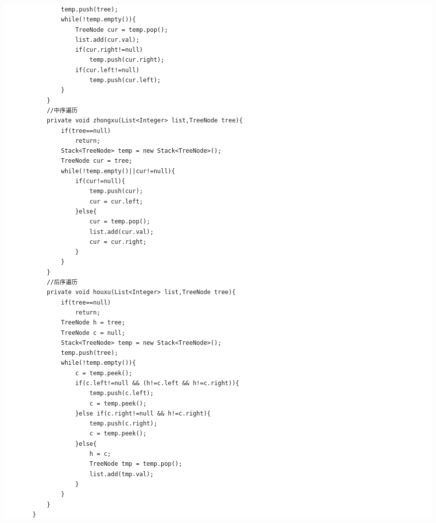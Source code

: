 ```
		        temp.push(tree);
		        while(!temp.empty()){
		            TreeNode cur = temp.pop();
		            list.add(cur.val);
		            if(cur.right!=null)
		                temp.push(cur.right);
		            if(cur.left!=null)
		                temp.push(cur.left);
		        }
		    }
		    //中序遍历
		    private void zhongxu(List<Integer> list,TreeNode tree){
		        if(tree==null)
		            return;
		        Stack<TreeNode> temp = new Stack<TreeNode>();
		        TreeNode cur = tree;
		        while(!temp.empty()||cur!=null){
		            if(cur!=null){
		                temp.push(cur);
		                cur = cur.left;
		            }else{
		                cur = temp.pop();
		                list.add(cur.val);
		                cur = cur.right;
		            }
		        }
		    }
		    //后序遍历
		    private void houxu(List<Integer> list,TreeNode tree){
		        if(tree==null)
		            return;
		        TreeNode h = tree;
		        TreeNode c = null;
		        Stack<TreeNode> temp = new Stack<TreeNode>();
		        temp.push(tree);
		        while(!temp.empty()){
		            c = temp.peek();
		            if(c.left!=null && (h!=c.left && h!=c.right)){
		                temp.push(c.left);
		                c = temp.peek();
		            }else if(c.right!=null && h!=c.right){
		                temp.push(c.right);
		                c = temp.peek();
		            }else{
		                h = c;
		                TreeNode tmp = temp.pop();
		                list.add(tmp.val);
		            }
		        }
		    }
		}

```
 